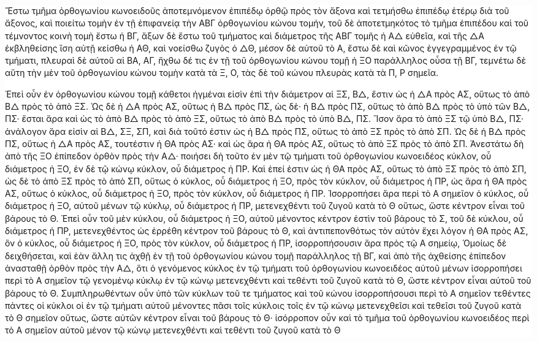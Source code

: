<pb n="100"/>
<p>Ἔστω τμῆμα ὀρθογωνίου κωνοειδοῦς ἀποτεμνόμενον
ἐπιπέδῳ ὀρθῷ πρὸς τὸν ἄξονα καὶ τετμήσθω ἐπιπέδῳ
ἑτέρῳ διὰ τοῦ ἄξονος, καὶ ποιείτω τομὴν ἐν τῇ ἐπιφανείᾳ
τὴν ΑΒΓ ὀρθογωνίου κώνου τομήν, τοῦ δὲ ἀποτετμηκότος
<lb n="5"/> τὸ τμῆμα ἐπιπέδου καὶ τοῦ τέμνοντος κοινὴ τομὴ ἔστω
ἡ ΒΓ, ἄξων δὲ ἔστω τοῦ τμήματος καὶ διάμετρος τῆς
ΑΒΓ τομῆς ἡ Α&#9651; εὐθεῖα, καὶ τῆς <add cause="omitted">&#9651;Α ἐκβληθείσης ἴση
αὐτῇ κείσθω ἡ ΑΘ, καὶ</add> νοείσθω ζυγὸς ὁ &#9651;Θ, μέσον
δὲ αὐτοῦ τὸ Α, ἔστω δὲ καὶ κῶνος ἐγγεγραμμένος ἐν τῷ
<lb n="10"/> τμήματι, πλευραὶ δὲ αὐτοῦ αἱ ΒΑ, ΑΓ, ἤχθω δέ τις ἐν τῇ
τοῦ ὀρθογωνίου κώνου τομῇ ἡ ΞΟ παράλληλος οὖσα
τῇ ΒΓ, τεμνέτω δὲ αὕτη τὴν μὲν τοῦ ὀρθογωνίου κώνου
τομὴν κατὰ τὰ Ξ, Ο, τὰς δὲ τοῦ κώνου πλευρὰς κατὰ τὰ
Π, Ρ σημεῖα.</p>
<lb n="15"/><p> Ἐπεὶ οὖν ἐν ὀρθογωνίου κώνου τομῇ κάθετοι ἠγμέναι
εἰσὶν ἐπὶ τὴν διάμετρον αἱ ΞΣ, Β&#9651;, ἔστιν ὡς ἡ &#9651;Α πρὸς
ΑΣ, οὕτως τὸ ἀπὸ Β&#9651; πρὸς τὸ ἀπὸ ΞΣ. Ὡς δὲ ἡ &#9651;Α πρὸς
ΑΣ, οὕτως ἡ Β&#9651; πρὸς ΠΣ, ὡς δὲ· ἡ Β&#9651; πρὸς ΠΣ, οὕτως
τὸ ἀπὸ Β&#9651; πρὸς τὸ ὑπὸ τῶν Β&#9651;, ΠΣ· ἔσται ἄρα καὶ ὡς
<lb n="20"/> τὸ ἀπὸ Β&#9651; πρὸς τὸ ἀπὸ ΞΣ, οὕτως τὸ ἀπὸ Β&#9651; πρὸς τὸ
ὑπὸ Β&#9651;, ΠΣ. Ἴσον ἄρα τὸ ἀπὸ ΞΣ τῷ ὑπὸ Β&#9651;, ΠΣ·
ἀνάλογον ἄρα εἰσὶν αἱ Β&#9651;, ΣΞ, ΣΠ, καὶ διὰ τοῦτό ἐστιν
ὡς ἡ Β&#9651; πρὸς ΠΣ, οὕτως τὸ ἀπὸ ΞΣ πρὸς τὸ ἀπὸ ΣΠ.
Ὡς δὲ ἡ Β&#9651; πρὸς ΠΣ, οὕτως ἡ &#9651;Α πρὸς ΑΣ, τουτέστιν
<lb n="25"/> ἡ ΘΑ πρὸς ΑΣ· καὶ ὡς ἄρα ἡ ΘΑ πρὸς ΑΣ, οὕτως τὸ ἀπὸ
ΞΣ πρὸς τὸ ἀπὸ ΣΠ. Ἀνεστάτω δὴ ἀπὸ τῆς ΞΟ ἐπίπεδον
ὀρθὸν πρὸς τὴν Α&#9651;· ποιήσει δὴ τοῦτο ἐν μὲν τῷ τμήματι
τοῦ ὀρθογωνίου κωνοειδέος κύκλον, οὗ διάμετρος ἡ ΞΟ,
ἐν δὲ τῷ κώνῳ κύκλον, οὗ διάμετρος ἡ ΠΡ. Καὶ ἐπεί ἐστιν

<pb n="101"/>
ὡς ἡ ΘΑ πρὸς ΑΣ, οὕτως τὸ ἀπὸ ΞΣ πρὸς τὸ ἀπὸ ΣΠ, ὡς
δὲ τὸ ἀπὸ ΞΣ πρὸς τὸ ἀπὸ ΣΠ, οὕτως ὁ κύκλος, οὗ διάμετρος
ἡ ΞΟ, πρὸς τὸν κύκλον, οὗ διάμετρος ἡ ΠΡ, ὡς ἄρα
ἡ ΘΑ πρὸς ΑΣ, οὕτως ὁ κύκλος, οὗ διάμετρος ἡ ΞΟ,
<lb n="5"/> πρὸς τὸν κύκλον, οὗ διάμε<add cause="omitted">τρος ἡ ΠΡ. Ἰσορροπήσει ἄρα
πε</add>ρὶ τὸ Α σημεῖον ὁ κύκλος, οὗ διάμετρος ἡ ΞΟ, αὐτοῦ
μένων τῷ κύκλῳ, οὗ διάμετρος ἡ ΠΡ, μετενεχθέντι τοῦ
ζυγοῦ κατὰ τὸ Θ οὕτως, ὥστε κέντρον εἶναι τοῦ βάρους
τὸ Θ. Ἐπεὶ οὖν τοῦ μὲν κύκλου, οὗ διάμετρος ἡ ΞΟ,
<lb n="10"/> αὐτοῦ μένοντος κέντρον ἐστὶν τοῦ βάρους τὸ Σ, τοῦ δὲ
κύκλου, οὗ διάμετρος ἡ ΠΡ, μετενεχθέντος ὡς ἐρρέθη
κέντρον τοῦ βάρους τὸ Θ, καὶ ἀντιπεπονθότως τὸν αὐτὸν
ἔχει λόγον ἡ ΘΑ πρὸς ΑΣ, ὃν ὁ κύκλος, οὗ διάμετρος
ἡ ΞΟ, πρὸς τὸν κύκλον, οὗ διάμετρος ἡ ΠΡ, ἰσορροπήσουσιν
<lb n="15"/> ἄρα πρὸς τῷ Α σημείῳ, Ὁμοίως δὲ δειχθήσεται,
καὶ ἐὰν ἄλλη τις ἀχθῇ ἐν τῇ τοῦ ὀρθογωνίου κώνου τομῇ
παράλληλος τῇ ΒΓ, καὶ ἀπὸ τῆς ἀχθείσης ἐπίπεδον
ἀνασταθῇ ὀρθὸν πρὸς τὴν Α&#9651;, ὅτι ὁ γενόμενος κύκλος
ἐν τῷ τμήματι τοῦ ὀρθογωνίου κωνοειδέος αὐτοῦ μένων
<lb n="20"/> ἰσορροπήσει περὶ τὸ Α σημεῖον τῷ γενομένῳ κύκλῳ ἐν
τῷ κώνῳ μετενεχθέντι καὶ τεθέντι τοῦ ζυγοῦ κατὰ τὸ Θ,
ὥστε κέντρον εἶναι αὐτοῦ τοῦ βάρους τὸ Θ. Συμπληρωθέντων
οὖν ὑπὸ τῶν κύκλων τοῦ τε τμήματος καὶ τοῦ
κώνου ἰσορροπήσουσι περὶ τὸ Α σημεῖον τεθέντες πάντες
<lb n="25"/> οἱ κύκλοι οἱ ἐν τῷ τμήματι αὐτοῦ μένοντες πᾶσι τοῖς
κύκλοις τοῖς ἐν τῷ κώνῳ μετενεχθεῖσι καὶ τεθεῖσι τοῦ
ζυγοῦ <add cause="omitted">κατὰ τὸ Θ σημεῖον οὕτως, ὥστε</add> αὐτῶν κέντρον
εἶναι τοῦ βάρους τὸ Θ· ἰσόρροπον οὖν καὶ τὸ τμῆμα τοῦ
ὀρθογωνίου κωνοειδέος περὶ τὸ Α σημεῖον αὐτοῦ μένον
<lb n="30"/> τῷ κώνῳ μετενεχθέντι καὶ τεθέντι τοῦ ζυγοῦ κατὰ τὸ Θ
